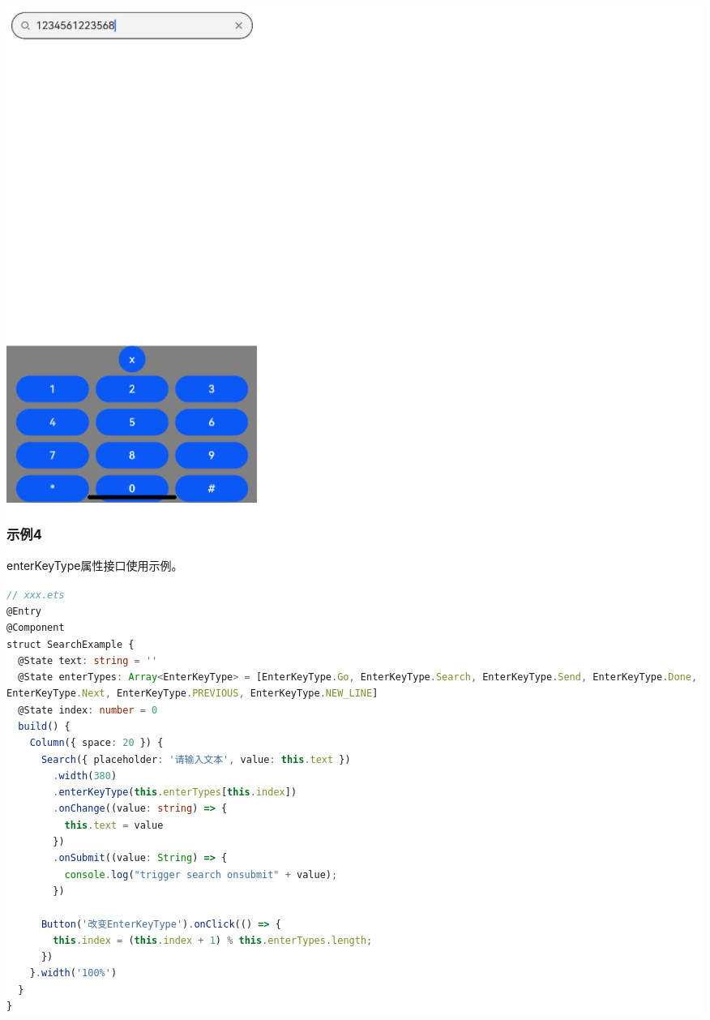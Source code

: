 ![customKeyboard](figures/searchCustomKeyboard.png)

### 示例4
enterKeyType属性接口使用示例。
```ts
// xxx.ets
@Entry
@Component
struct SearchExample {
  @State text: string = ''
  @State enterTypes: Array<EnterKeyType> = [EnterKeyType.Go, EnterKeyType.Search, EnterKeyType.Send, EnterKeyType.Done, EnterKeyType.Next, EnterKeyType.PREVIOUS, EnterKeyType.NEW_LINE]
  @State index: number = 0
  build() {
    Column({ space: 20 }) {
      Search({ placeholder: '请输入文本', value: this.text })
        .width(380)
        .enterKeyType(this.enterTypes[this.index])
        .onChange((value: string) => {
          this.text = value
        })
        .onSubmit((value: String) => {
          console.log("trigger search onsubmit" + value);
        })

      Button('改变EnterKeyType').onClick(() => {
        this.index = (this.index + 1) % this.enterTypes.length;
      })
    }.width('100%')
  }
}
```
